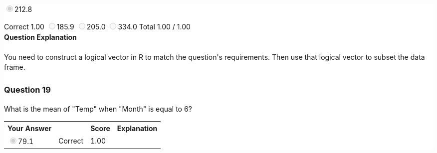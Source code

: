 <input dir="auto" class="course-quiz-input" type="radio" name="answer[a9782253e19be067fdd2f54013cf82ac][]" id="gensym_552a317955e3e" value="fa8554510df381d8d5447b81a00e5d95" checked disabled>212.8</td>
<td><span class="course-quiz-answer-correct" title="Correct" alt="Correct"><span class="icon-ok" alt="Correct"><span class="accessible-text-for-reader">Correct</span></span></span></td>
<td>1.00</td>
<td></td>
</tr>
<tr data-randomizable-option="data-randomizable-option">
<td class="course-quiz-student-answer" dir="auto">
<input dir="auto" class="course-quiz-input" type="radio" name="answer[a9782253e19be067fdd2f54013cf82ac][]" id="gensym_552a31795bb8a" value="9bb90fd193318254e37b1a62dad57684" disabled>185.9</td>
<td></td>
<td></td>
<td></td>
</tr>
<tr data-randomizable-option="data-randomizable-option">
<td class="course-quiz-student-answer" dir="auto">
<input dir="auto" class="course-quiz-input" type="radio" name="answer[a9782253e19be067fdd2f54013cf82ac][]" id="gensym_552a31795c4a0" value="27817e4d364478398ab9ec60d8abe0a4" disabled>205.0</td>
<td></td>
<td></td>
<td></td>
</tr>
<tr data-randomizable-option="data-randomizable-option">
<td class="course-quiz-student-answer" dir="auto">
<input dir="auto" class="course-quiz-input" type="radio" name="answer[a9782253e19be067fdd2f54013cf82ac][]" id="gensym_552a31795cadf" value="e6330434371b710b044264d4b42e2a13" disabled>334.0</td>
<td></td>
<td></td>
<td></td>
</tr>
<tr>
<td>Total</td>
<td></td>
<td>1.00 / 1.00</td>
<td></td>
</tr>
</table>
<div dir="auto" class="course-quiz-question-explanation">
<b>Question Explanation<br><br></b>You need to construct a logical vector in R to match the question's requirements. Then use that logical vector to subset the data frame.</div>
</div><div class="course-quiz-question-body">
<h3 class="course-quiz-question-number">Question 19</h3>
<div dir="auto" class="course-quiz-question-text">What is the mean of "Temp" when "Month" is equal to 6? </div>
<div dir="auto" class="course-quiz-options"></div>
<table class="table">
<tr>
<th>Your Answer</th>
<th></th>
<th>Score</th>
<th>Explanation</th>
</tr>
<tr data-randomizable-option="data-randomizable-option">
<td class="course-quiz-student-answer" dir="auto">
<input dir="auto" class="course-quiz-input" type="radio" name="answer[3b65e787b22577fae9507b213c9f258c][]" id="gensym_552a317968ae5" value="e85315dc1aa91f6dc678bae7f202ae28" checked disabled>79.1</td>
<td><span class="course-quiz-answer-correct" title="Correct" alt="Correct"><span class="icon-ok" alt="Correct"><span class="accessible-text-for-reader">Correct</span></span></span></td>
<td>1.00</td>
<td></td>
</tr>